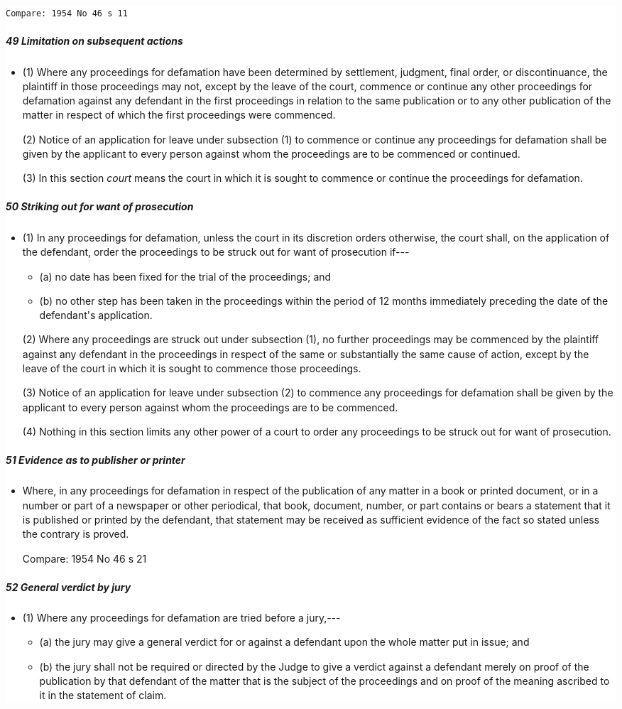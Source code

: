     Compare: 1954 No 46 s 11

##### 49 Limitation on subsequent actions
    
*   (1) Where any proceedings for defamation have been determined by settlement, judgment, final order, or discontinuance, the plaintiff in those proceedings may not, except by the leave of the court, commence or continue any other proceedings for defamation against any defendant in the first proceedings in relation to the same publication or to any other publication of the matter in respect of which the first proceedings were commenced.
    
    (2) Notice of an application for leave under subsection (1) to commence or continue any proceedings for defamation shall be given by the applicant to every person against whom the proceedings are to be commenced or continued.
    
    (3) In this section _court_ means the court in which it is sought to commence or continue the proceedings for defamation.

##### 50 Striking out for want of prosecution
    
*   (1) In any proceedings for defamation, unless the court in its discretion orders otherwise, the court shall, on the application of the defendant, order the proceedings to be struck out for want of prosecution if---
        
    *   (a) no date has been fixed for the trial of the proceedings; and
    
    *   (b) no other step has been taken in the proceedings within the period of 12 months immediately preceding the date of the defendant's application.
    
    (2) Where any proceedings are struck out under subsection (1), no further proceedings may be commenced by the plaintiff against any defendant in the proceedings in respect of the same or substantially the same cause of action, except by the leave of the court in which it is sought to commence those proceedings.
    
    (3) Notice of an application for leave under subsection (2) to commence any proceedings for defamation shall be given by the applicant to every person against whom the proceedings are to be commenced.
    
    (4) Nothing in this section limits any other power of a court to order any proceedings to be struck out for want of prosecution.

##### 51 Evidence as to publisher or printer
    
*   Where, in any proceedings for defamation in respect of the publication of any matter in a book or printed document, or in a number or part of a newspaper or other periodical, that book, document, number, or part contains or bears a statement that it is published or printed by the defendant, that statement may be received as sufficient evidence of the fact so stated unless the contrary is proved.
    
    Compare: 1954 No 46 s 21

##### 52 General verdict by jury
    
*   (1) Where any proceedings for defamation are tried before a jury,---
        
    *   (a) the jury may give a general verdict for or against a defendant upon the whole matter put in issue; and
    
    *   (b) the jury shall not be required or directed by the Judge to give a verdict against a defendant merely on proof of the publication by that defendant of the matter that is the subject of the proceedings and on proof of the meaning ascribed to it in the statement of claim.
    